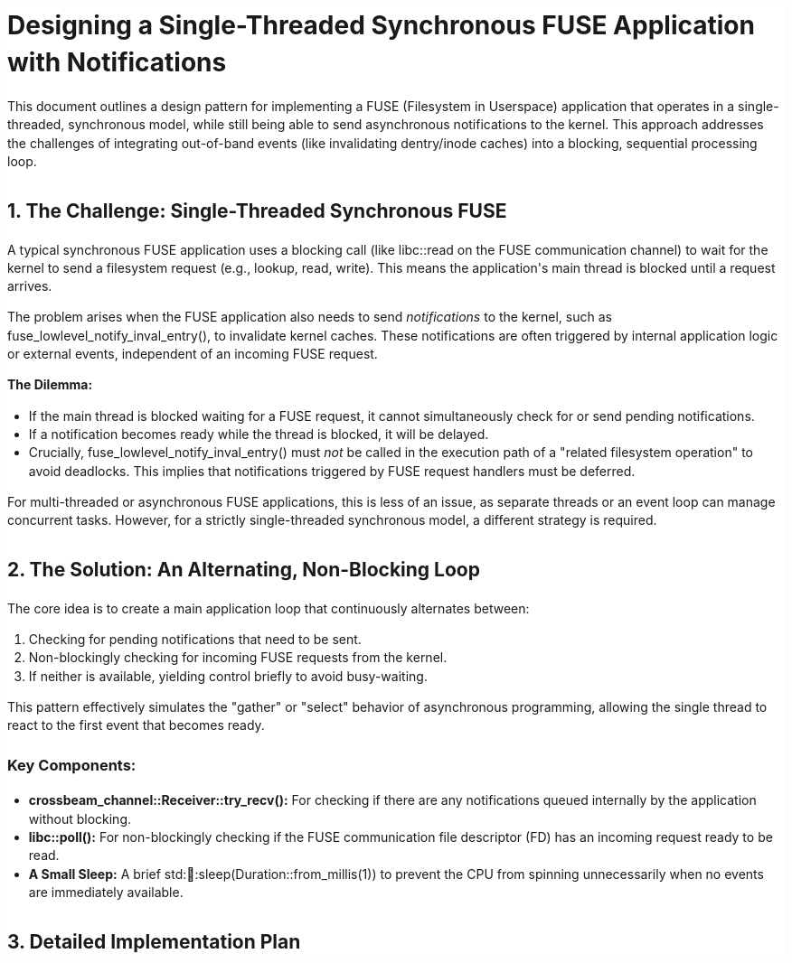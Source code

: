 # **Designing a Single-Threaded Synchronous FUSE Application with Notifications**

This document outlines a design pattern for implementing a FUSE (Filesystem in Userspace) application that operates in a single-threaded, synchronous model, while still being able to send asynchronous notifications to the kernel. This approach addresses the challenges of integrating out-of-band events (like invalidating dentry/inode caches) into a blocking, sequential processing loop.

## **1\. The Challenge: Single-Threaded Synchronous FUSE**

A typical synchronous FUSE application uses a blocking call (like libc::read on the FUSE communication channel) to wait for the kernel to send a filesystem request (e.g., lookup, read, write). This means the application's main thread is blocked until a request arrives.

The problem arises when the FUSE application also needs to send *notifications* to the kernel, such as fuse\_lowlevel\_notify\_inval\_entry(), to invalidate kernel caches. These notifications are often triggered by internal application logic or external events, independent of an incoming FUSE request.

**The Dilemma:**

* If the main thread is blocked waiting for a FUSE request, it cannot simultaneously check for or send pending notifications.  
* If a notification becomes ready while the thread is blocked, it will be delayed.  
* Crucially, fuse\_lowlevel\_notify\_inval\_entry() must *not* be called in the execution path of a "related filesystem operation" to avoid deadlocks. This implies that notifications triggered by FUSE request handlers must be deferred.

For multi-threaded or asynchronous FUSE applications, this is less of an issue, as separate threads or an event loop can manage concurrent tasks. However, for a strictly single-threaded synchronous model, a different strategy is required.

## **2\. The Solution: An Alternating, Non-Blocking Loop**

The core idea is to create a main application loop that continuously alternates between:

1. Checking for pending notifications that need to be sent.  
2. Non-blockingly checking for incoming FUSE requests from the kernel.  
3. If neither is available, yielding control briefly to avoid busy-waiting.

This pattern effectively simulates the "gather" or "select" behavior of asynchronous programming, allowing the single thread to react to the first event that becomes ready.

### **Key Components:**

* **crossbeam\_channel::Receiver::try\_recv():** For checking if there are any notifications queued internally by the application without blocking.  
* **libc::poll():** For non-blockingly checking if the FUSE communication file descriptor (FD) has an incoming request ready to be read.  
* **A Small Sleep:** A brief std::thread::sleep(Duration::from\_millis(1)) to prevent the CPU from spinning unnecessarily when no events are immediately available.

## **3\. Detailed Implementation Plan**
